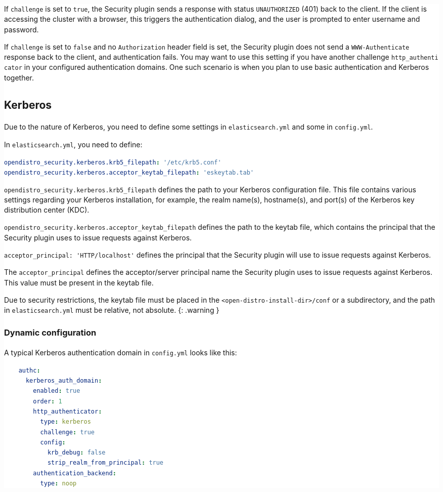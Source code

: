 If `challenge` is set to `true`, the Security plugin sends a response with status `UNAUTHORIZED` (401) back to the client. If the client is accessing the cluster with a browser, this triggers the authentication dialog, and the user is prompted to enter username and password.

If `challenge` is set to `false` and no `Authorization` header field is set, the Security plugin does not send a `WWW-Authenticate` response back to the client, and authentication fails. You may want to use this setting if you have another challenge `http_authenticator` in your configured authentication domains. One such scenario is when you plan to use basic authentication and Kerberos together.


## Kerberos

Due to the nature of Kerberos, you need to define some settings in `elasticsearch.yml` and some in `config.yml`.

In `elasticsearch.yml`, you need to define:

```yaml
opendistro_security.kerberos.krb5_filepath: '/etc/krb5.conf'
opendistro_security.kerberos.acceptor_keytab_filepath: 'eskeytab.tab'
```

`opendistro_security.kerberos.krb5_filepath` defines the path to your Kerberos configuration file. This file contains various settings regarding your Kerberos installation, for example, the realm name(s), hostname(s), and port(s) of the Kerberos key distribution center (KDC).

`opendistro_security.kerberos.acceptor_keytab_filepath` defines the path to the keytab file, which contains the principal that the Security plugin uses to issue requests against Kerberos.

`acceptor_principal: 'HTTP/localhost'` defines the principal that the Security plugin will use to issue requests against Kerberos.

The `acceptor_principal` defines the acceptor/server principal name the Security plugin uses to issue requests against Kerberos. This value must be present in the keytab file.

Due to security restrictions, the keytab file must be placed in the `<open-distro-install-dir>/conf` or a subdirectory, and the path in `elasticsearch.yml` must be relative, not absolute.
{: .warning }


### Dynamic configuration

A typical Kerberos authentication domain in `config.yml` looks like this:

```yaml
    authc:
      kerberos_auth_domain:
        enabled: true
        order: 1
        http_authenticator:
          type: kerberos
          challenge: true
          config:
            krb_debug: false
            strip_realm_from_principal: true
        authentication_backend:
          type: noop
```
